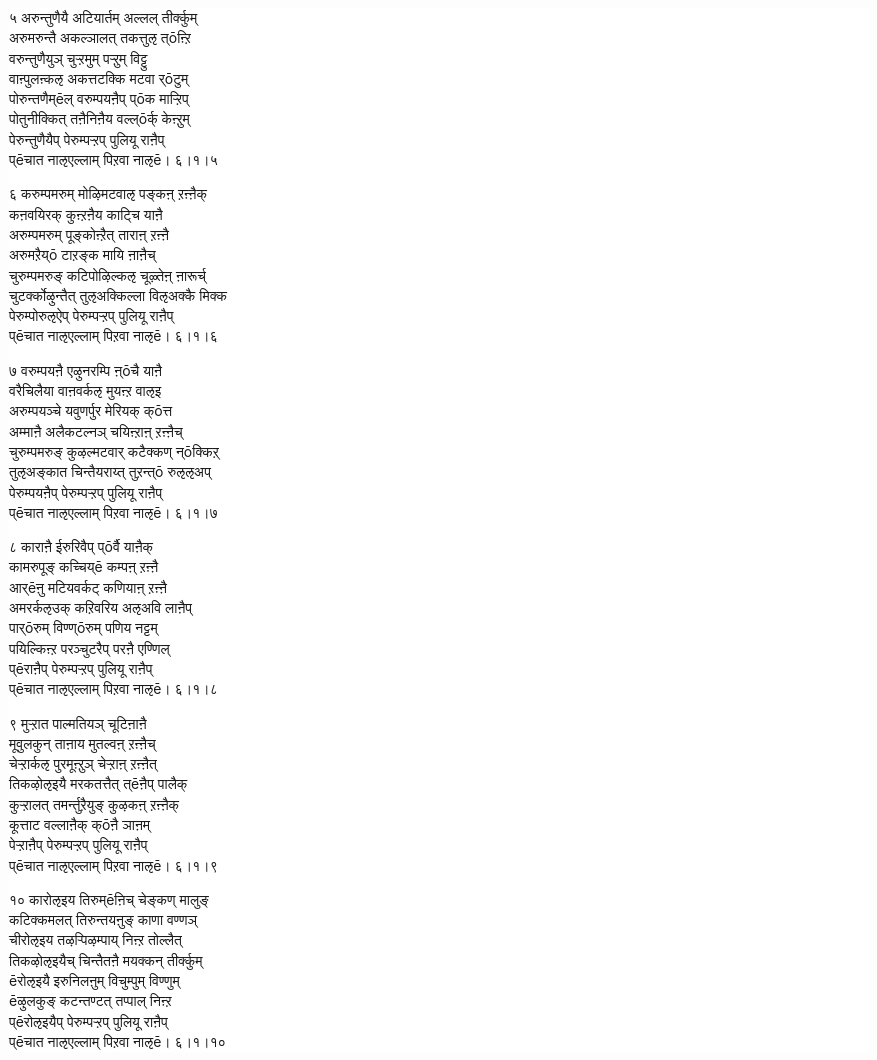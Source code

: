 ५ अरुन्तुणैयै अटियार्तम् अल्लल् तीर्क्कुम्  
अरुमरुन्तै अकल्ञालत् तकत्तुऌ त्ōऩ्ऱि  
वरुन्तुणैयुञ् चुऱ्ऱमुम् पऱ्ऱुम् विट्टु  
वाऩ्पुलऩ्कऌ अकत्तटक्कि मटवा र्ōटुम्  
पोरुन्तणैम्ēल् वरुम्पयऩैप् प्ōक माऱ्ऱिप्  
पोतुनीक्कित् तऩैनिऩैय वल्ल्ōर्क् केऩ्ऱुम्  
पेरुन्तुणैयैप् पेरुम्पऱ्ऱप् पुलियू राऩैप्  
प्ēचात नाऌएल्लाम् पिऱवा नाऌē। ६।१।५   
    
६ करुम्पमरुम् मोऴिमटवाऌ पङ्कऩ् ऱऩ्ऩैक्   
कऩवयिरक् कुऩ्ऱऩैय काट्चि याऩै  
अरुम्पमरुम् पूङ्कोऩ्ऱैत् ताराऩ् ऱऩ्ऩै   
अरुमऱैय्ō टाऱङ्क मायि ऩाऩैच्  
चुरुम्पमरुङ् कटिपोऴिल्कऌ चूऴ्तेऩ् ऩारूर्च्   
चुटर्क्कोऴुन्तैत् तुऌअक्किल्ला विऌअक्कै मिक्क  
पेरुम्पोरुऌऐप् पेरुम्पऱ्ऱप् पुलियू राऩैप्  
प्ēचात नाऌएल्लाम् पिऱवा नाऌē। ६।१।६   
    
७ वरुम्पयऩै एऴुनरम्पि ऩ्ōचै याऩै  
वरैचिलैया वाऩवर्कऌ मुयऩ्ऱ वाऌइ  
अरुम्पयञ्चे यवुणर्पुर मेरियक् क्ōत्त  
अम्माऩै अलैकटल्नञ् चयिऩ्ऱाऩ् ऱऩ्ऩैच्  
चुरुम्पमरुङ् कुऴल्मटवार् कटैक्कण् न्ōक्किऱ्  
तुऌअङ्कात चिन्तैयराय्त् तुऱन्त्ō रुऌऌअप्  
पेरुम्पयऩैप् पेरुम्पऱ्ऱप् पुलियू राऩैप्  
प्ēचात नाऌएल्लाम् पिऱवा नाऌē। ६।१।७   
    
८ काराऩै ईरुरिवैप् प्ōर्वै याऩैक्  
कामरुपूङ् कच्चिय्ē कम्पऩ् ऱऩ्ऩै  
आर्ēऩु मटियवर्कट् कणियाऩ् ऱऩ्ऩै  
अमरर्कऌउक् कऱिवरिय अऌअवि लाऩैप्  
पार्ōरुम् विण्ण्ōरुम् पणिय नट्टम्   
पयिल्किऩ्ऱ परञ्चुटरैप् परऩै एण्णिल्  
प्ēराऩैप् पेरुम्पऱ्ऱप् पुलियू राऩैप्  
प्ēचात नाऌएल्लाम् पिऱवा नाऌē। ६।१।८   
    
९ मुऱ्ऱात पाल्मतियञ् चूटिऩाऩै  
मूवुलकुन् ताऩाय मुतल्वऩ् ऱऩ्ऩैच्  
चेऱ्ऱार्कऌ पुरमूऩ्ऱुञ् चेऱ्ऱाऩ् ऱऩ्ऩैत्  
तिकऴोऌइयै मरकतत्तैत् त्ēऩैप् पालैक्  
कुऱ्ऱालत् तमर्न्तुऱैयुङ् कुऴकऩ् ऱऩ्ऩैक्  
कूत्ताट वल्लाऩैक् क्ōऩै ञाऩम्  
पेऱ्ऱाऩैप् पेरुम्पऱ्ऱप् पुलियू राऩैप्  
प्ēचात नाऌएल्लाम् पिऱवा नाऌē। ६।१।९   
    
१० कारोऌइय तिरुम्ēऩिच् चेङ्कण् मालुङ्   
 कटिक्कमलत् तिरुन्तयऩुङ् काणा वण्णञ्  
चीरोऌइय तऴऱ्पिऴम्पाय् निऩ्ऱ तोल्लैत्   
तिकऴोऌइयैच् चिन्तैतऩै मयक्कन् तीर्क्कुम्  
ēरोऌइयै इरुनिलऩुम् विचुम्पुम् विण्णुम्   
ēऴुलकुङ् कटन्तण्टत् तप्पाल् निऩ्ऱ  
प्ēरोऌइयैप् पेरुम्पऱ्ऱप् पुलियू राऩैप्  
प्ēचात नाऌएल्लाम् पिऱवा नाऌē। ६।१।१०   
    